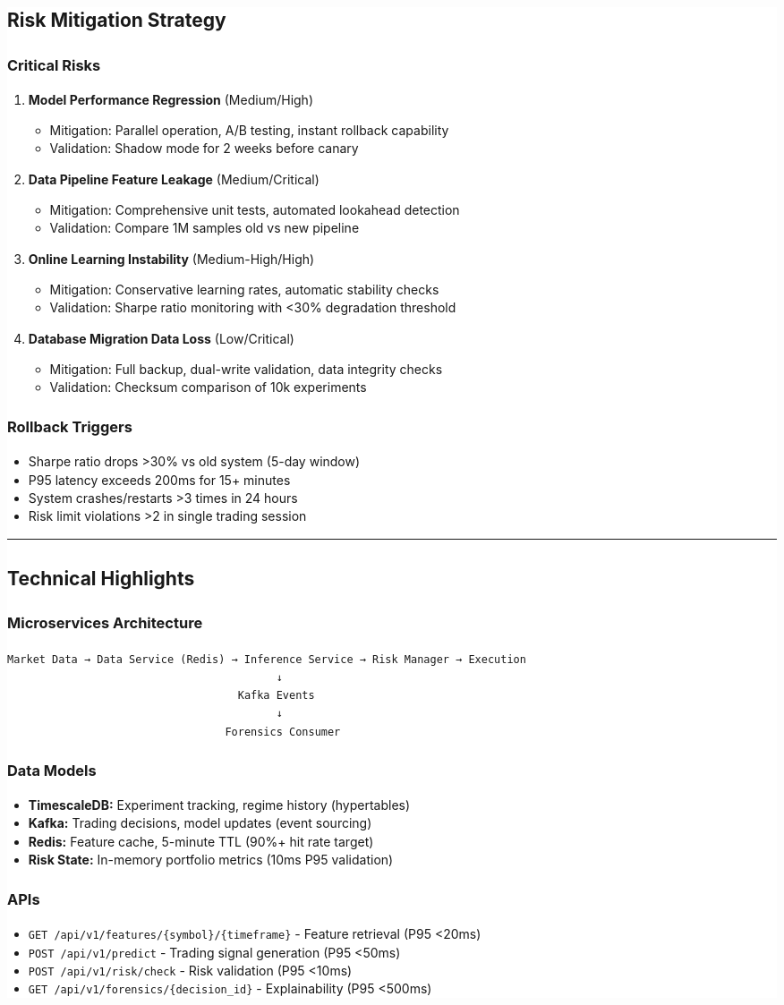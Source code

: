 ## Risk Mitigation Strategy

### Critical Risks
1. **Model Performance Regression** (Medium/High)
   - Mitigation: Parallel operation, A/B testing, instant rollback capability
   - Validation: Shadow mode for 2 weeks before canary

2. **Data Pipeline Feature Leakage** (Medium/Critical)
   - Mitigation: Comprehensive unit tests, automated lookahead detection
   - Validation: Compare 1M samples old vs new pipeline

3. **Online Learning Instability** (Medium-High/High)
   - Mitigation: Conservative learning rates, automatic stability checks
   - Validation: Sharpe ratio monitoring with <30% degradation threshold

4. **Database Migration Data Loss** (Low/Critical)
   - Mitigation: Full backup, dual-write validation, data integrity checks
   - Validation: Checksum comparison of 10k experiments

### Rollback Triggers
- Sharpe ratio drops >30% vs old system (5-day window)
- P95 latency exceeds 200ms for 15+ minutes
- System crashes/restarts >3 times in 24 hours
- Risk limit violations >2 in single trading session

---

## Technical Highlights

### Microservices Architecture
```
Market Data → Data Service (Redis) → Inference Service → Risk Manager → Execution
                                          ↓
                                    Kafka Events
                                          ↓
                                  Forensics Consumer
```

### Data Models
- **TimescaleDB:** Experiment tracking, regime history (hypertables)
- **Kafka:** Trading decisions, model updates (event sourcing)
- **Redis:** Feature cache, 5-minute TTL (90%+ hit rate target)
- **Risk State:** In-memory portfolio metrics (10ms P95 validation)

### APIs
- `GET /api/v1/features/{symbol}/{timeframe}` - Feature retrieval (P95 <20ms)
- `POST /api/v1/predict` - Trading signal generation (P95 <50ms)
- `POST /api/v1/risk/check` - Risk validation (P95 <10ms)
- `GET /api/v1/forensics/{decision_id}` - Explainability (P95 <500ms)
